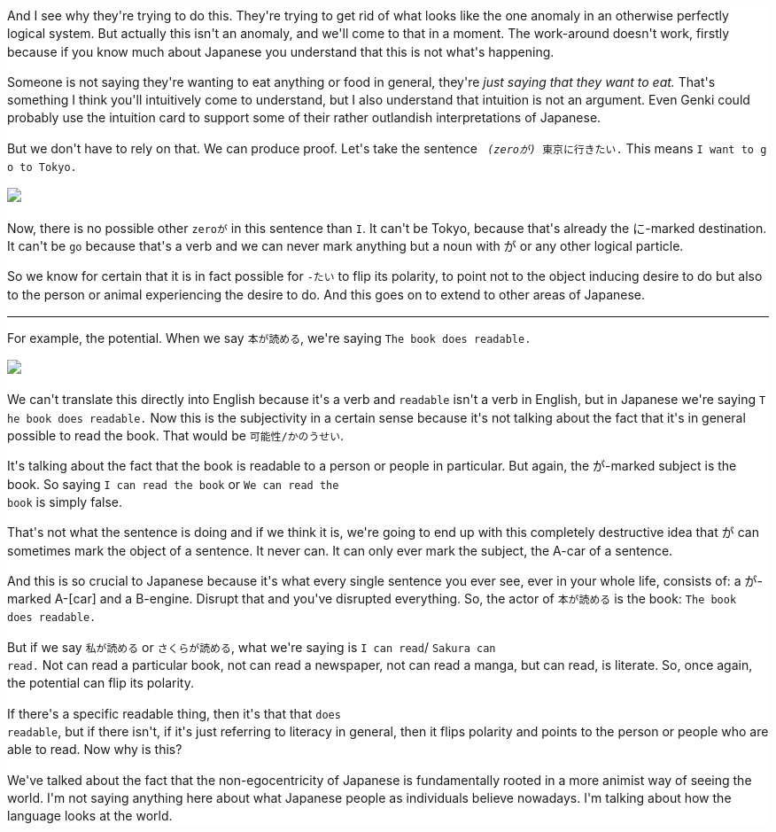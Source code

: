 And I see why they're trying to do this. They're trying to get rid of what looks like the one anomaly in an otherwise perfectly logical system. But actually this isn't an anomaly, and we'll come to that in a moment. The work-around doesn't work, firstly because if you know much about Japanese you understand that this is not what's happening.

Someone is not saying they're wanting to eat anything or food in general, they're *just saying that they want to eat.* That's something I think you'll intuitively come to understand, but I also understand that intuition is not an argument. Even Genki could probably use the intuition card to support some of their rather outlandish interpretations of Japanese.

But we don't have to rely on that. We can produce proof. Let's take the sentence <code> *(zeroが)* 東京に行きたい.</code> This means <code>I want to go to Tokyo.</code>

![](image370.webp)

Now, there is no possible other <code>zeroが</code> in this sentence than <code>I</code>. It can't be Tokyo, because that's already the に-marked destination. It can't be <code>go</code> because that's a verb and we can never mark anything but a noun with が or any other logical particle.

So we know for certain that it is in fact possible for <code>-たい</code> to flip its polarity, to point not to the object inducing desire to do but also to the person or animal experiencing the desire to do. And this goes on to extend to other areas of Japanese.

---

For example, the potential. When we say <code>本が読める</code>, we're saying <code>The book does readable.</code>

![](image684.webp)

We can't translate this directly into English because it's a verb and <code>readable</code> isn't a verb in English, but in Japanese we're saying <code>The book does readable.</code> Now this is the subjectivity in a certain sense because it's not talking about the fact that it's in general possible to read the book. That would be <code>可能性/かのうせい</code>.

It's talking about the fact that the book is readable to a person or people in particular. But again, the が-marked subject is the book. So saying <code>I can read the book</code> or <code>We can read the book</code> is simply false.

That's not what the sentence is doing and if we think it is, we're going to end up with this completely destructive idea that が can sometimes mark the object of a sentence. It never can. It can only ever mark the subject, the A-car of a sentence.

And this is so crucial to Japanese because it's what every single sentence you ever see, ever in your whole life, consists of: a が-marked A-\[car] and a B-engine. Disrupt that and you've disrupted everything. So, the actor of <code>本が読める</code> is the book: <code>The book does readable.</code>

But if we say <code>私が読める</code> or <code>さくらが読める</code>, what we're saying is <code>I can read</code>/ <code>Sakura can read.</code> Not can read a particular book, not can read a newspaper, not can read a manga, but can read, is literate. So, once again, the potential can flip its polarity.

If there's a specific readable thing, then it's that that <code>does readable</code>, but if there isn't, if it's just referring to literacy in general, then it flips polarity and points to the person or people who are able to read. Now why is this?

We've talked about the fact that the non-egocentricity of Japanese is fundamentally rooted in a more animist way of seeing the world. I'm not saying anything here about what Japanese people as individuals believe nowadays. I'm talking about how the language looks at the world.
